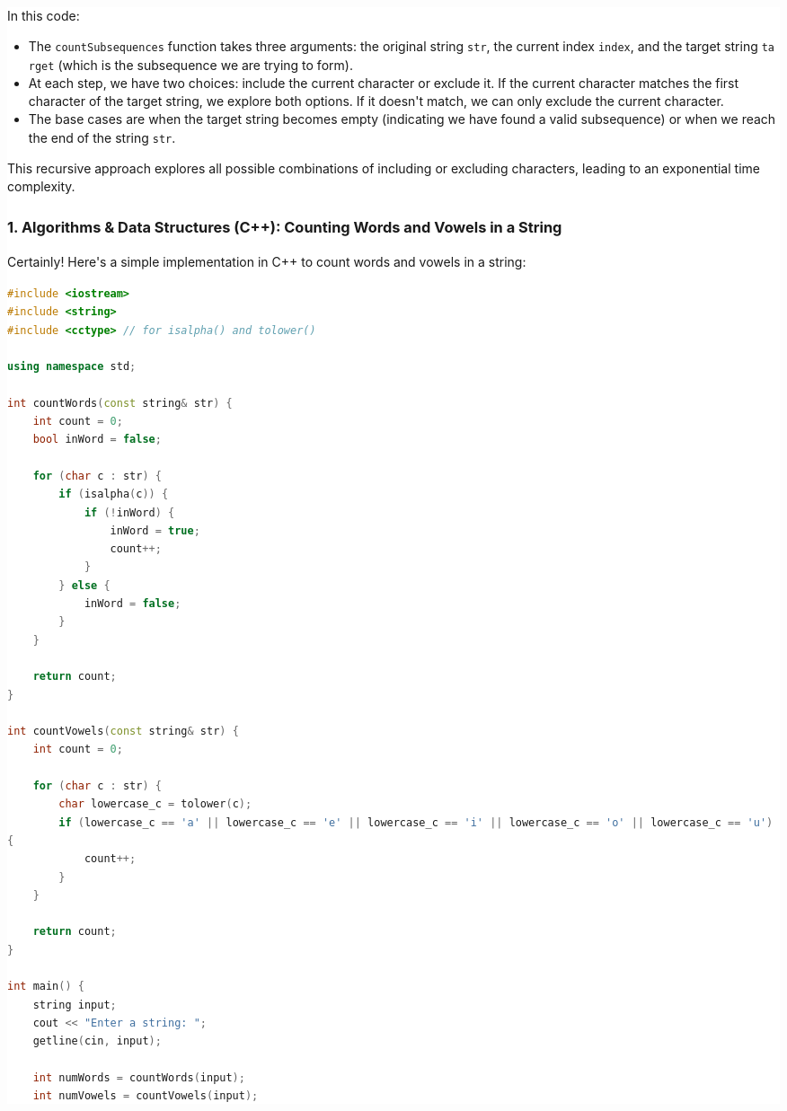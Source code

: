 In this code:

- The `countSubsequences` function takes three arguments: the original string `str`, the current index `index`, and the target string `target` (which is the subsequence we are trying to form).
- At each step, we have two choices: include the current character or exclude it. If the current character matches the first character of the target string, we explore both options. If it doesn't match, we can only exclude the current character.
- The base cases are when the target string becomes empty (indicating we have found a valid subsequence) or when we reach the end of the string `str`.

This recursive approach explores all possible combinations of including or excluding characters, leading to an exponential time complexity.

### 1. Algorithms & Data Structures (C++): Counting Words and Vowels in a String

Certainly! Here's a simple implementation in C++ to count words and vowels in a string:

```cpp
#include <iostream>
#include <string>
#include <cctype> // for isalpha() and tolower()

using namespace std;

int countWords(const string& str) {
    int count = 0;
    bool inWord = false;

    for (char c : str) {
        if (isalpha(c)) {
            if (!inWord) {
                inWord = true;
                count++;
            }
        } else {
            inWord = false;
        }
    }

    return count;
}

int countVowels(const string& str) {
    int count = 0;

    for (char c : str) {
        char lowercase_c = tolower(c);
        if (lowercase_c == 'a' || lowercase_c == 'e' || lowercase_c == 'i' || lowercase_c == 'o' || lowercase_c == 'u') {
            count++;
        }
    }

    return count;
}

int main() {
    string input;
    cout << "Enter a string: ";
    getline(cin, input);

    int numWords = countWords(input);
    int numVowels = countVowels(input);

```
